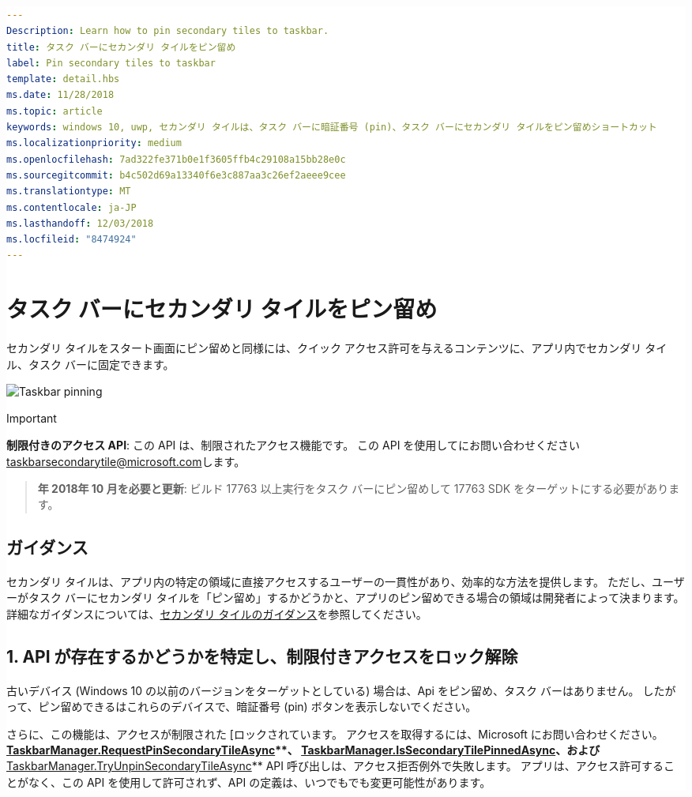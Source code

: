 ```yaml
---
Description: Learn how to pin secondary tiles to taskbar.
title: タスク バーにセカンダリ タイルをピン留め
label: Pin secondary tiles to taskbar
template: detail.hbs
ms.date: 11/28/2018
ms.topic: article
keywords: windows 10, uwp, セカンダリ タイルは、タスク バーに暗証番号 (pin)、タスク バーにセカンダリ タイルをピン留めショートカット
ms.localizationpriority: medium
ms.openlocfilehash: 7ad322fe371b0e1f3605ffb4c29108a15bb28e0c
ms.sourcegitcommit: b4c502d69a13340f6e3c887aa3c26ef2aeee9cee
ms.translationtype: MT
ms.contentlocale: ja-JP
ms.lasthandoff: 12/03/2018
ms.locfileid: "8474924"
---
```

# <a name="pin-secondary-tiles-to-taskbar"></a>タスク バーにセカンダリ タイルをピン留め

セカンダリ タイルをスタート画面にピン留めと同様には、クイック アクセス許可を与えるコンテンツに、アプリ内でセカンダリ タイル、タスク バーに固定できます。

<img alt="Taskbar pinning" src="../images/taskbar/pin-secondary-ui.png" width="972"/>

> [!IMPORTANT]
> **制限付きのアクセス API**: この API は、制限されたアクセス機能です。 この API を使用してにお問い合わせください[taskbarsecondarytile@microsoft.com](mailto:taskbarsecondarytile@microsoft.com?Subject=Limited%20Access%20permission%20to%20use%20secondary%20tiles%20on%20taskbar)します。

> **年 2018年 10 月を必要と更新**: ビルド 17763 以上実行をタスク バーにピン留めして 17763 SDK をターゲットにする必要があります。


## <a name="guidance"></a>ガイダンス

セカンダリ タイルは、アプリ内の特定の領域に直接アクセスするユーザーの一貫性があり、効率的な方法を提供します。 ただし、ユーザーがタスク バーにセカンダリ タイルを「ピン留め」するかどうかと、アプリのピン留めできる場合の領域は開発者によって決まります。 詳細なガイダンスについては、[セカンダリ タイルのガイダンス](secondary-tiles-guidance.md)を参照してください。


## <a name="1-determine-if-api-exists-and-unlock-limited-access"></a>1. API が存在するかどうかを特定し、制限付きアクセスをロック解除

古いデバイス (Windows 10 の以前のバージョンをターゲットとしている) 場合は、Api をピン留め、タスク バーはありません。 したがって、ピン留めできるはこれらのデバイスで、暗証番号 (pin) ボタンを表示しないでください。

さらに、この機能は、アクセスが制限された [ロックされています。 アクセスを取得するには、Microsoft にお問い合わせください。 **[TaskbarManager.RequestPinSecondaryTileAsync](https://docs.microsoft.com/uwp/api/windows.ui.shell.taskbarmanager.requestpinsecondarytileasync#Windows_UI_Shell_TaskbarManager_RequestPinSecondaryTileAsync_Windows_UI_StartScreen_SecondaryTile_)**、 **[TaskbarManager.IsSecondaryTilePinnedAsync](https://docs.microsoft.com/uwp/api/windows.ui.shell.taskbarmanager.issecondarytilepinnedasync)**、および**[TaskbarManager.TryUnpinSecondaryTileAsync](https://docs.microsoft.com/uwp/api/windows.ui.shell.taskbarmanager.tryunpinsecondarytileasync)** API 呼び出しは、アクセス拒否例外で失敗します。 アプリは、アクセス許可することがなく、この API を使用して許可されず、API の定義は、いつでもでも変更可能性があります。
